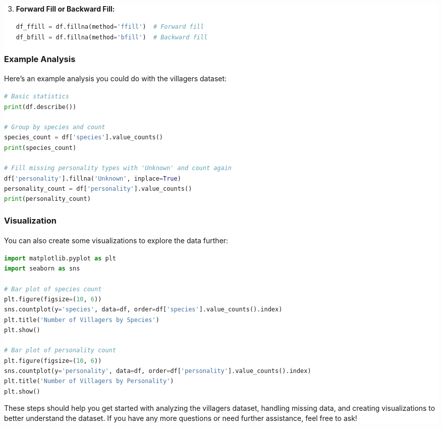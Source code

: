 3. **Forward Fill or Backward Fill:**
   ```python
   df_ffill = df.fillna(method='ffill')  # Forward fill
   df_bfill = df.fillna(method='bfill')  # Backward fill
   ```

### Example Analysis

Here’s an example analysis you could do with the villagers dataset:

```python
# Basic statistics
print(df.describe())

# Group by species and count
species_count = df['species'].value_counts()
print(species_count)

# Fill missing personality types with 'Unknown' and count again
df['personality'].fillna('Unknown', inplace=True)
personality_count = df['personality'].value_counts()
print(personality_count)
```

### Visualization

You can also create some visualizations to explore the data further:

```python
import matplotlib.pyplot as plt
import seaborn as sns

# Bar plot of species count
plt.figure(figsize=(10, 6))
sns.countplot(y='species', data=df, order=df['species'].value_counts().index)
plt.title('Number of Villagers by Species')
plt.show()

# Bar plot of personality count
plt.figure(figsize=(10, 6))
sns.countplot(y='personality', data=df, order=df['personality'].value_counts().index)
plt.title('Number of Villagers by Personality')
plt.show()
```

These steps should help you get started with analyzing the villagers dataset, handling missing data, and creating visualizations to better understand the dataset. If you have any more questions or need further assistance, feel free to ask!
